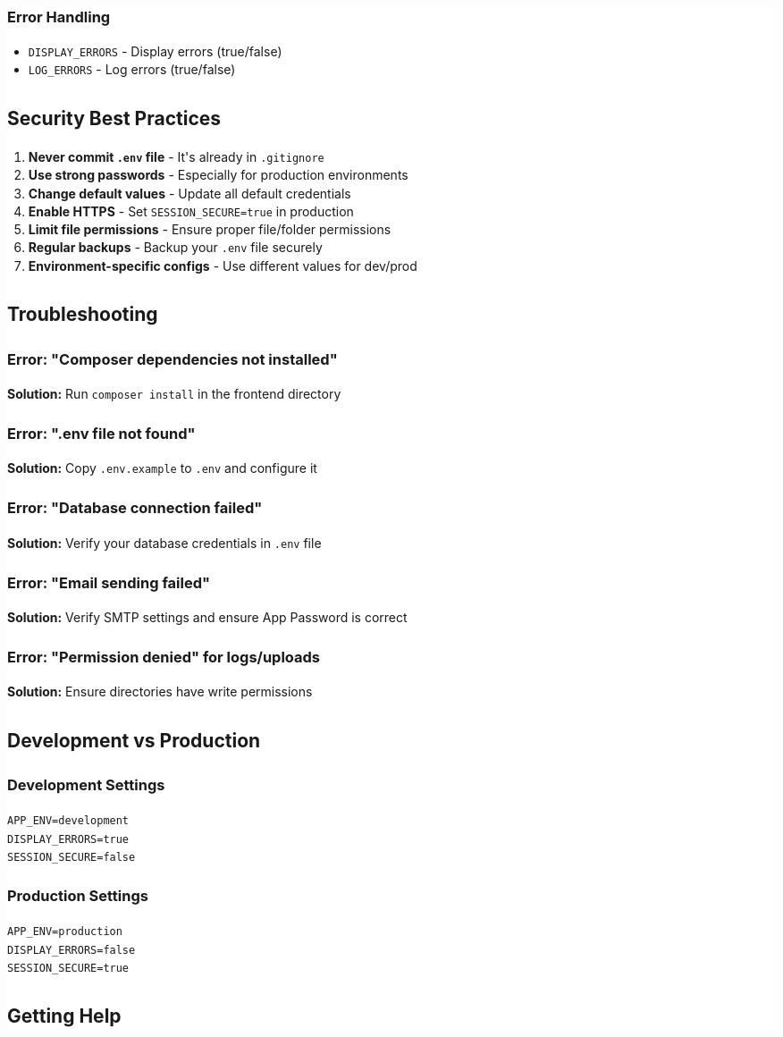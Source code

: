 ### Error Handling
- `DISPLAY_ERRORS` - Display errors (true/false)
- `LOG_ERRORS` - Log errors (true/false)

## Security Best Practices

1. **Never commit `.env` file** - It's already in `.gitignore`
2. **Use strong passwords** - Especially for production environments
3. **Change default values** - Update all default credentials
4. **Enable HTTPS** - Set `SESSION_SECURE=true` in production
5. **Limit file permissions** - Ensure proper file/folder permissions
6. **Regular backups** - Backup your `.env` file securely
7. **Environment-specific configs** - Use different values for dev/prod

## Troubleshooting

### Error: "Composer dependencies not installed"
**Solution:** Run `composer install` in the frontend directory

### Error: ".env file not found"
**Solution:** Copy `.env.example` to `.env` and configure it

### Error: "Database connection failed"
**Solution:** Verify your database credentials in `.env` file

### Error: "Email sending failed"
**Solution:** Verify SMTP settings and ensure App Password is correct

### Error: "Permission denied" for logs/uploads
**Solution:** Ensure directories have write permissions

## Development vs Production

### Development Settings
```env
APP_ENV=development
DISPLAY_ERRORS=true
SESSION_SECURE=false
```

### Production Settings
```env
APP_ENV=production
DISPLAY_ERRORS=false
SESSION_SECURE=true
```

## Getting Help
